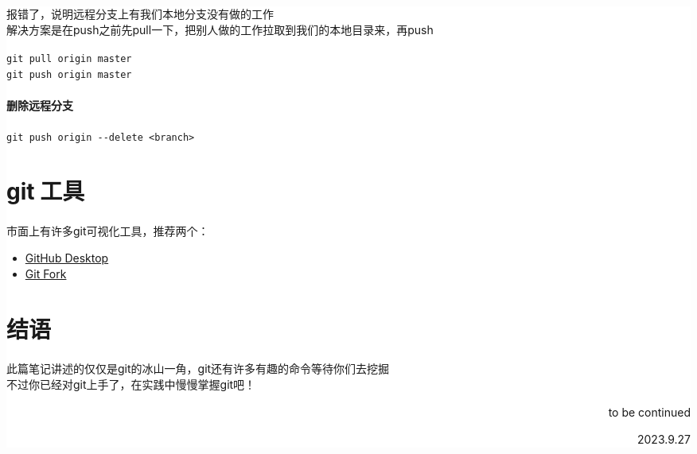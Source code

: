 报错了，说明远程分支上有我们本地分支没有做的工作  
解决方案是在push之前先pull一下，把别人做的工作拉取到我们的本地目录来，再push
```shell
git pull origin master
git push origin master
```
#### 删除远程分支
```shell
git push origin --delete <branch>
```

# git 工具
市面上有许多git可视化工具，推荐两个：
- [GitHub Desktop](https://desktop.github.com/)
- [Git Fork](https://git-fork.com/)

# 结语
此篇笔记讲述的仅仅是git的冰山一角，git还有许多有趣的命令等待你们去挖掘  
不过你已经对git上手了，在实践中慢慢掌握git吧！

<p align='right'>to be continued</p>
<p align='right'>2023.9.27</p>

